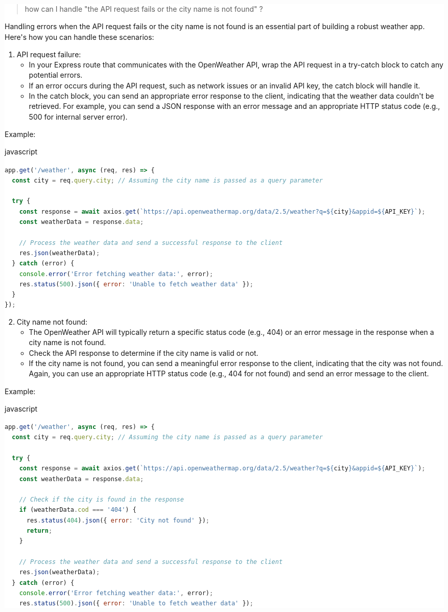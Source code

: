 > how can I handle "the API request fails or the city name is not found" ?

Handling errors when the API request fails or the city name is not found is an essential part of building a robust weather app. Here's how you can handle these scenarios:

1.  API request failure:
    *   In your Express route that communicates with the OpenWeather API, wrap the API request in a try-catch block to catch any potential errors.
    *   If an error occurs during the API request, such as network issues or an invalid API key, the catch block will handle it.
    *   In the catch block, you can send an appropriate error response to the client, indicating that the weather data couldn't be retrieved. For example, you can send a JSON response with an error message and an appropriate HTTP status code (e.g., 500 for internal server error).

Example:

javascript

```javascript
app.get('/weather', async (req, res) => {
  const city = req.query.city; // Assuming the city name is passed as a query parameter
  
  try {
    const response = await axios.get(`https://api.openweathermap.org/data/2.5/weather?q=${city}&appid=${API_KEY}`);
    const weatherData = response.data;
    
    // Process the weather data and send a successful response to the client
    res.json(weatherData);
  } catch (error) {
    console.error('Error fetching weather data:', error);
    res.status(500).json({ error: 'Unable to fetch weather data' });
  }
});
```

2.  City name not found:
    *   The OpenWeather API will typically return a specific status code (e.g., 404) or an error message in the response when a city name is not found.
    *   Check the API response to determine if the city name is valid or not.
    *   If the city name is not found, you can send a meaningful error response to the client, indicating that the city was not found. Again, you can use an appropriate HTTP status code (e.g., 404 for not found) and send an error message to the client.

Example:

javascript

```javascript
app.get('/weather', async (req, res) => {
  const city = req.query.city; // Assuming the city name is passed as a query parameter
  
  try {
    const response = await axios.get(`https://api.openweathermap.org/data/2.5/weather?q=${city}&appid=${API_KEY}`);
    const weatherData = response.data;
    
    // Check if the city is found in the response
    if (weatherData.cod === '404') {
      res.status(404).json({ error: 'City not found' });
      return;
    }
    
    // Process the weather data and send a successful response to the client
    res.json(weatherData);
  } catch (error) {
    console.error('Error fetching weather data:', error);
    res.status(500).json({ error: 'Unable to fetch weather data' });
```